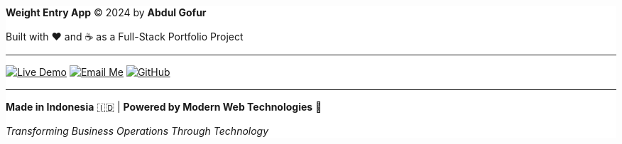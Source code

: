 **Weight Entry App** © 2024 by **Abdul Gofur**

Built with ❤️ and ☕ as a Full-Stack Portfolio Project

---

[![Live Demo](https://img.shields.io/badge/🌐_Live_Demo-Visit_Now-2ea44f?style=for-the-badge)](https://serat69.vercel.app)
[![Email Me](https://img.shields.io/badge/📧_Email-Contact_Me-orange?style=for-the-badge)](mailto:agdscid@gmail.com)
[![GitHub](https://img.shields.io/badge/💻_Source_Code-View_on_GitHub-black?style=for-the-badge)](https://github.com/your-username/weight-entry-app)

---

**Made in Indonesia** 🇮🇩 | **Powered by Modern Web Technologies** 🚀

*Transforming Business Operations Through Technology*

</div>